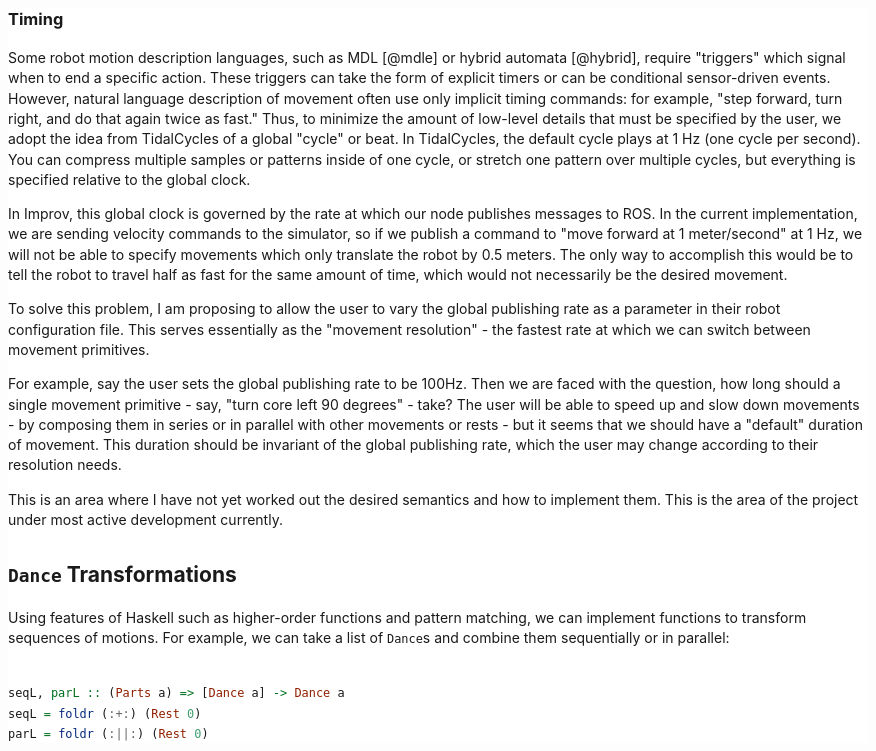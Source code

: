 ### Timing

Some robot motion description languages, such as MDL [@mdle] or hybrid automata
[@hybrid], require "triggers" which signal when to end a specific action. These
triggers can take the form of explicit timers or can be conditional sensor-driven
events. However, natural language description of movement often use only
implicit timing commands: for example, "step forward, turn right, and do that
again twice as fast." Thus, to minimize the amount of low-level details that
must be specified by the user, we adopt the idea from TidalCycles of a global
"cycle" or beat. In TidalCycles, the default cycle plays at 1 Hz (one cycle per
second). You can compress multiple samples or patterns inside of one cycle, or
stretch one pattern over multiple cycles, but everything is specified relative
to the global clock.

In Improv, this global clock is governed by the rate at which our node publishes
messages to ROS. In the current implementation, we are sending velocity commands
to the simulator, so if we publish a command to "move forward at 1 meter/second"
at 1 Hz, we will not be able to specify movements which only translate the robot
by 0.5 meters. The only way to accomplish this would be to tell the robot to
travel half as fast for the same amount of time, which would not necessarily be
the desired movement.

To solve this problem, I am proposing to allow the user to vary the global
publishing rate as a parameter in their robot configuration file. This serves
essentially as the "movement resolution" - the fastest rate at which we can
switch between movement primitives.

For example, say the user sets the global publishing rate to be 100Hz. Then we
are faced with the question, how long should a single movement primitive - say,
"turn core left 90 degrees" - take? The user will be able to speed up and slow
down movements - by composing them in series or in parallel with other movements
or rests - but it seems that we should have a "default" duration of movement.
This duration should be invariant of the global publishing rate, which the user
may change according to their resolution needs.

This is an area where I have not yet worked out the desired semantics and how to
implement them. This is the area of the project under most active development
currently.
 


`Dance` Transformations
-----------------------

Using features of Haskell such as higher-order functions and pattern matching,
we can implement functions to transform sequences of motions. For example, we
can take a list of `Dance`s and combine them sequentially or in parallel:

```haskell

seqL, parL :: (Parts a) => [Dance a] -> Dance a
seqL = foldr (:+:) (Rest 0)
parL = foldr (:||:) (Rest 0)

```


[^2]: \url{https://algorave.com/about/}
[^1]: \url{https://github.com/alexandroid000/improv}